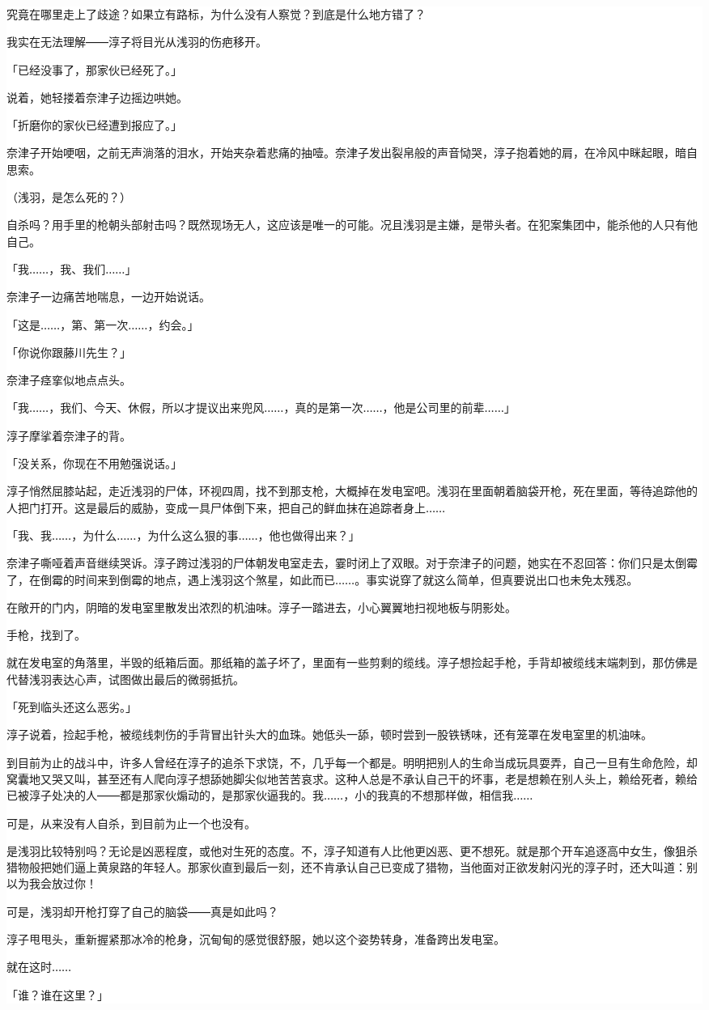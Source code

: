 究竟在哪里走上了歧途？如果立有路标，为什么没有人察觉？到底是什么地方错了？

我实在无法理解——淳子将目光从浅羽的伤疤移开。

「已经没事了，那家伙已经死了。」

说着，她轻搂着奈津子边摇边哄她。

「折磨你的家伙已经遭到报应了。」

奈津子开始哽咽，之前无声淌落的泪水，开始夹杂着悲痛的抽噎。奈津子发出裂帛般的声音恸哭，淳子抱着她的肩，在冷风中眯起眼，暗自思索。

（浅羽，是怎么死的？）

自杀吗？用手里的枪朝头部射击吗？既然现场无人，这应该是唯一的可能。况且浅羽是主嫌，是带头者。在犯案集团中，能杀他的人只有他自己。

「我……，我、我们……」

奈津子一边痛苦地喘息，一边开始说话。

「这是……，第、第一次……，约会。」

「你说你跟藤川先生？」

奈津子痉挛似地点点头。

「我……，我们、今天、休假，所以才提议出来兜风……，真的是第一次……，他是公司里的前辈……」

淳子摩挲着奈津子的背。

「没关系，你现在不用勉强说话。」

淳子悄然屈膝站起，走近浅羽的尸体，环视四周，找不到那支枪，大概掉在发电室吧。浅羽在里面朝着脑袋开枪，死在里面，等待追踪他的人把门打开。这是最后的威胁，变成一具尸体倒下来，把自己的鲜血抹在追踪者身上……

「我、我……，为什么……，为什么这么狠的事……，他也做得出来？」

奈津子嘶哑着声音继续哭诉。淳子跨过浅羽的尸体朝发电室走去，霎时闭上了双眼。对于奈津子的问题，她实在不忍回答：你们只是太倒霉了，在倒霉的时间来到倒霉的地点，遇上浅羽这个煞星，如此而已……。事实说穿了就这么简单，但真要说出口也未免太残忍。

在敞开的门内，阴暗的发电室里散发出浓烈的机油味。淳子一踏进去，小心翼翼地扫视地板与阴影处。

手枪，找到了。

就在发电室的角落里，半毁的纸箱后面。那纸箱的盖子坏了，里面有一些剪剩的缆线。淳子想捡起手枪，手背却被缆线末端刺到，那仿佛是代替浅羽表达心声，试图做出最后的微弱抵抗。

「死到临头还这么恶劣。」

淳子说着，捡起手枪，被缆线刺伤的手背冒出针头大的血珠。她低头一舔，顿时尝到一股铁锈味，还有笼罩在发电室里的机油味。

到目前为止的战斗中，许多人曾经在淳子的追杀下求饶，不，几乎每一个都是。明明把别人的生命当成玩具耍弄，自己一旦有生命危险，却窝囊地又哭又叫，甚至还有人爬向淳子想舔她脚尖似地苦苦哀求。这种人总是不承认自己干的坏事，老是想赖在别人头上，赖给死者，赖给已被淳子处决的人——都是那家伙煽动的，是那家伙逼我的。我……，小的我真的不想那样做，相信我……

可是，从来没有人自杀，到目前为止一个也没有。

是浅羽比较特别吗？无论是凶恶程度，或他对生死的态度。不，淳子知道有人比他更凶恶、更不想死。就是那个开车追逐高中女生，像狙杀猎物般把她们逼上黄泉路的年轻人。那家伙直到最后一刻，还不肯承认自己已变成了猎物，当他面对正欲发射闪光的淳子时，还大叫道：别以为我会放过你！

可是，浅羽却开枪打穿了自己的脑袋——真是如此吗？

淳子甩甩头，重新握紧那冰冷的枪身，沉甸甸的感觉很舒服，她以这个姿势转身，准备跨出发电室。

就在这时……

「谁？谁在这里？」
